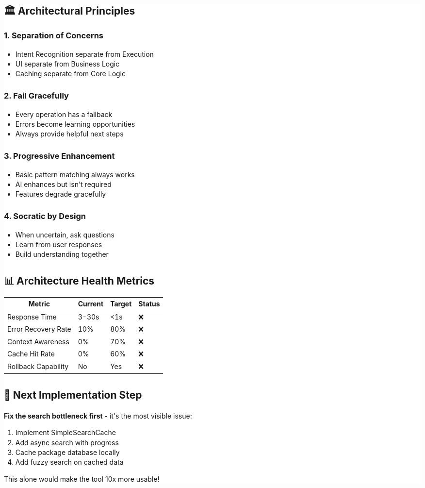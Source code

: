 ## 🏛️ Architectural Principles

### 1. **Separation of Concerns**
- Intent Recognition separate from Execution
- UI separate from Business Logic
- Caching separate from Core Logic

### 2. **Fail Gracefully**
- Every operation has a fallback
- Errors become learning opportunities
- Always provide helpful next steps

### 3. **Progressive Enhancement**
- Basic pattern matching always works
- AI enhances but isn't required
- Features degrade gracefully

### 4. **Socratic by Design**
- When uncertain, ask questions
- Learn from user responses
- Build understanding together

## 📊 Architecture Health Metrics

| Metric | Current | Target | Status |
|--------|---------|--------|--------|
| Response Time | 3-30s | <1s | ❌ |
| Error Recovery Rate | 10% | 80% | ❌ |
| Context Awareness | 0% | 70% | ❌ |
| Cache Hit Rate | 0% | 60% | ❌ |
| Rollback Capability | No | Yes | ❌ |

## 🔧 Next Implementation Step

**Fix the search bottleneck first** - it's the most visible issue:

1. Implement SimpleSearchCache
2. Add async search with progress
3. Cache package database locally
4. Add fuzzy search on cached data

This alone would make the tool 10x more usable!